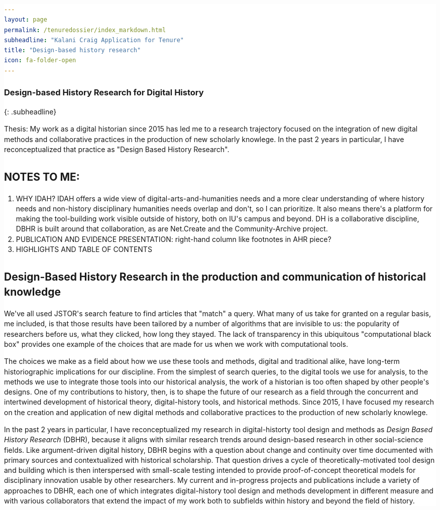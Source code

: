 ```yaml
---
layout: page
permalink: /tenuredossier/index_markdown.html
subheadline: "Kalani Craig Application for Tenure"
title: "Design-based history research"
icon: fa-folder-open
---
```


### Design-based History Research for Digital History
{: .subheadline}

Thesis: My work as a digital historian since 2015 has led me to a research trajectory focused on the integration of new digital methods and collaborative practices in the production of new scholarly knowlege. In the past 2 years in particular, I have reconceptualized that practice as "Design Based History Research".


## NOTES TO ME:

1. WHY IDAH? IDAH offers a wide view of digital-arts-and-humanities needs and a more clear understanding of where history needs and non-history disciplinary humanities needs overlap and don't, so I can prioritize. It also means there's a platform for making the tool-building work visible outside of history, both on IU's campus and beyond. DH is a collaborative discipline, DBHR is built around that collaboration, as are Net.Create and the Community-Archive project.
1. PUBLICATION AND EVIDENCE PRESENTATION: right-hand column like footnotes in AHR piece?
1. HIGHLIGHTS AND TABLE OF CONTENTS

## Design-Based History Research in the production and communication of historical knowledge

We've all used JSTOR's search feature to find articles that "match" a query. What many of us take for granted on a regular basis, me included, is that those results have been tailored by a number of algorithms that are invisible to us: the popularity of researchers before us, what they clicked, how long they stayed. The lack of transparency in this ubiquitous "computational black box" provides one example of the choices that are made for us when we work with computational tools.

The choices we make as a field about how we use these tools and methods, digital and traditional alike, have long-term historiographic implications for our discipline. From the simplest of search queries, to the digital tools we use for analysis, to the methods we use to integrate those tools into our historical analysis, the work of a historian is too often shaped by other people's designs. One of my contributions to history, then, is to shape the future of our research as a field through the concurrent and intertwined development of historical theory, digital-history tools, and historical methods. Since 2015, I have focused my research on the creation and application of new digital methods and collaborative practices to the production of new scholarly knowlege.

In the past 2 years in particular, I have reconceptualized my research in digital-historty tool design and methods as *Design Based History Research* (DBHR), because it aligns with similar research trends around design-based research in other social-science fields. Like argument-driven digital history, DBHR begins with a question about change and continuity over time documented with primary sources and contextualized with historical scholarship. That question drives a cycle of theoretically-motivated tool design and building which is then interspersed with small-scale testing intended to provide proof-of-concept theoretical models for disciplinary innovation usable by other researchers. My current and in-progress projects and publications include a variety of approaches to DBHR, each one of which integrates digital-history tool design and methods development in different measure and with various collaborators that extend the impact of my work both to subfields within history and beyond the field of history.
